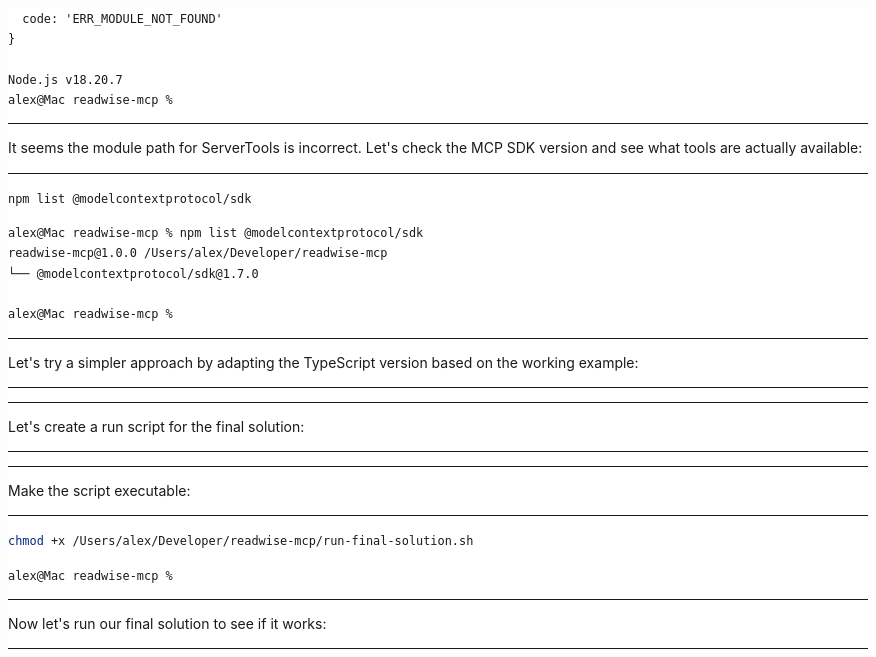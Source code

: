 ```
  code: 'ERR_MODULE_NOT_FOUND'
}

Node.js v18.20.7
alex@Mac readwise-mcp %
```

---

It seems the module path for ServerTools is incorrect. Let's check the MCP SDK version and see what tools are actually available:

---

```bash
npm list @modelcontextprotocol/sdk
```

```
alex@Mac readwise-mcp % npm list @modelcontextprotocol/sdk
readwise-mcp@1.0.0 /Users/alex/Developer/readwise-mcp
└── @modelcontextprotocol/sdk@1.7.0

alex@Mac readwise-mcp %
```

---

Let's try a simpler approach by adapting the TypeScript version based on the working example:

---



---

Let's create a run script for the final solution:

---



---

Make the script executable:

---

```bash
chmod +x /Users/alex/Developer/readwise-mcp/run-final-solution.sh
```

```
alex@Mac readwise-mcp % 

```

---

Now let's run our final solution to see if it works:

---
